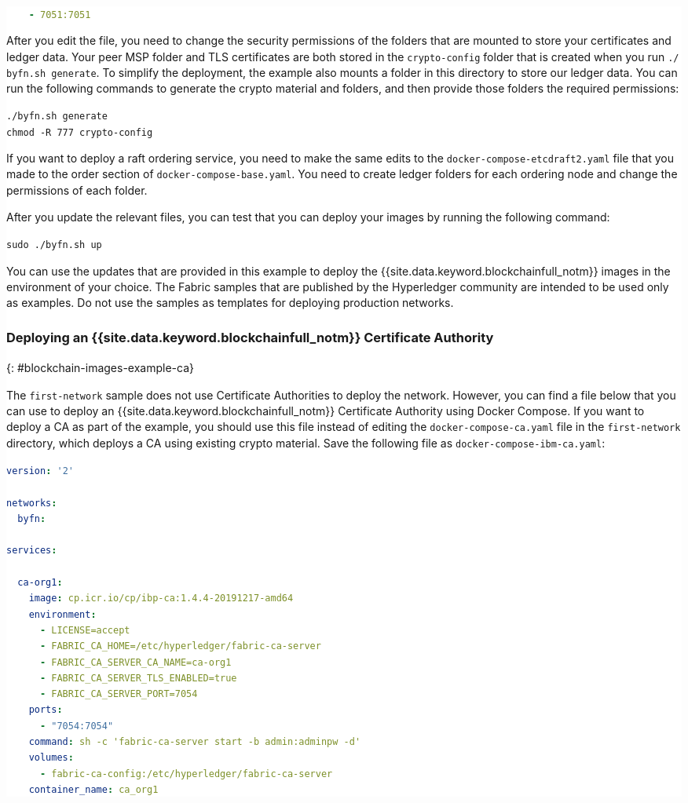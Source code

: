 ```yaml
    - 7051:7051
```

After you edit the file, you need to change the security permissions of the folders that are mounted to store your certificates and ledger data. Your peer MSP folder and TLS certificates are both stored in the `crypto-config` folder that is created when you run `./byfn.sh generate`. To simplify the deployment, the example also mounts a folder in this directory to store our ledger data. You can run the following commands to generate the crypto material and folders, and then provide those folders the required permissions:
```
./byfn.sh generate
chmod -R 777 crypto-config
```

If you want to deploy a raft ordering service, you need to make the same edits to the `docker-compose-etcdraft2.yaml` file that you made to the order section of `docker-compose-base.yaml`. You need to create ledger folders for each ordering node and change the permissions of each folder.

After you update the relevant files, you can test that you can deploy your images by running the following command:
```
sudo ./byfn.sh up
```

You can use the updates that are provided in this example to deploy the {{site.data.keyword.blockchainfull_notm}} images in the environment of your choice. The Fabric samples that are published by the Hyperledger community are intended to be used only as examples. Do not use the samples as templates for deploying production networks.

### Deploying an {{site.data.keyword.blockchainfull_notm}} Certificate Authority
{: #blockchain-images-example-ca}

The `first-network` sample does not use Certificate Authorities to deploy the network. However, you can find a file below that you can use to deploy an {{site.data.keyword.blockchainfull_notm}} Certificate Authority using Docker Compose. If you want to deploy a CA as part of the example, you should use this file instead of editing the `docker-compose-ca.yaml` file in the `first-network` directory, which deploys a CA using existing crypto material. Save the following file as ``docker-compose-ibm-ca.yaml``:

```yaml
version: '2'

networks:
  byfn:

services:

  ca-org1:
    image: cp.icr.io/cp/ibp-ca:1.4.4-20191217-amd64
    environment:
      - LICENSE=accept
      - FABRIC_CA_HOME=/etc/hyperledger/fabric-ca-server
      - FABRIC_CA_SERVER_CA_NAME=ca-org1
      - FABRIC_CA_SERVER_TLS_ENABLED=true
      - FABRIC_CA_SERVER_PORT=7054
    ports:
      - "7054:7054"
    command: sh -c 'fabric-ca-server start -b admin:adminpw -d'
    volumes:
      - fabric-ca-config:/etc/hyperledger/fabric-ca-server
    container_name: ca_org1
```
